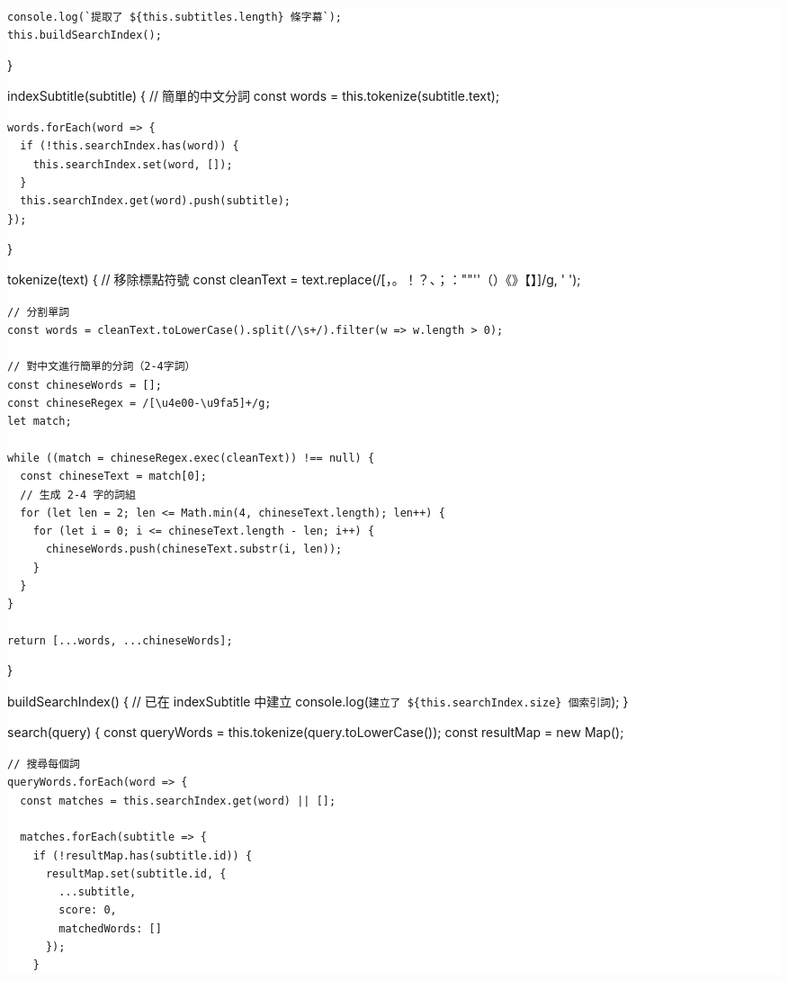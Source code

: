     console.log(`提取了 ${this.subtitles.length} 條字幕`);
    this.buildSearchIndex();
  }
  
  indexSubtitle(subtitle) {
    // 簡單的中文分詞
    const words = this.tokenize(subtitle.text);
    
    words.forEach(word => {
      if (!this.searchIndex.has(word)) {
        this.searchIndex.set(word, []);
      }
      this.searchIndex.get(word).push(subtitle);
    });
  }
  
  tokenize(text) {
    // 移除標點符號
    const cleanText = text.replace(/[，。！？、；：""''（）《》【】]/g, ' ');
    
    // 分割單詞
    const words = cleanText.toLowerCase().split(/\s+/).filter(w => w.length > 0);
    
    // 對中文進行簡單的分詞（2-4字詞）
    const chineseWords = [];
    const chineseRegex = /[\u4e00-\u9fa5]+/g;
    let match;
    
    while ((match = chineseRegex.exec(cleanText)) !== null) {
      const chineseText = match[0];
      // 生成 2-4 字的詞組
      for (let len = 2; len <= Math.min(4, chineseText.length); len++) {
        for (let i = 0; i <= chineseText.length - len; i++) {
          chineseWords.push(chineseText.substr(i, len));
        }
      }
    }
    
    return [...words, ...chineseWords];
  }
  
  buildSearchIndex() {
    // 已在 indexSubtitle 中建立
    console.log(`建立了 ${this.searchIndex.size} 個索引詞`);
  }
  
  search(query) {
    const queryWords = this.tokenize(query.toLowerCase());
    const resultMap = new Map();
    
    // 搜尋每個詞
    queryWords.forEach(word => {
      const matches = this.searchIndex.get(word) || [];
      
      matches.forEach(subtitle => {
        if (!resultMap.has(subtitle.id)) {
          resultMap.set(subtitle.id, {
            ...subtitle,
            score: 0,
            matchedWords: []
          });
        }
        